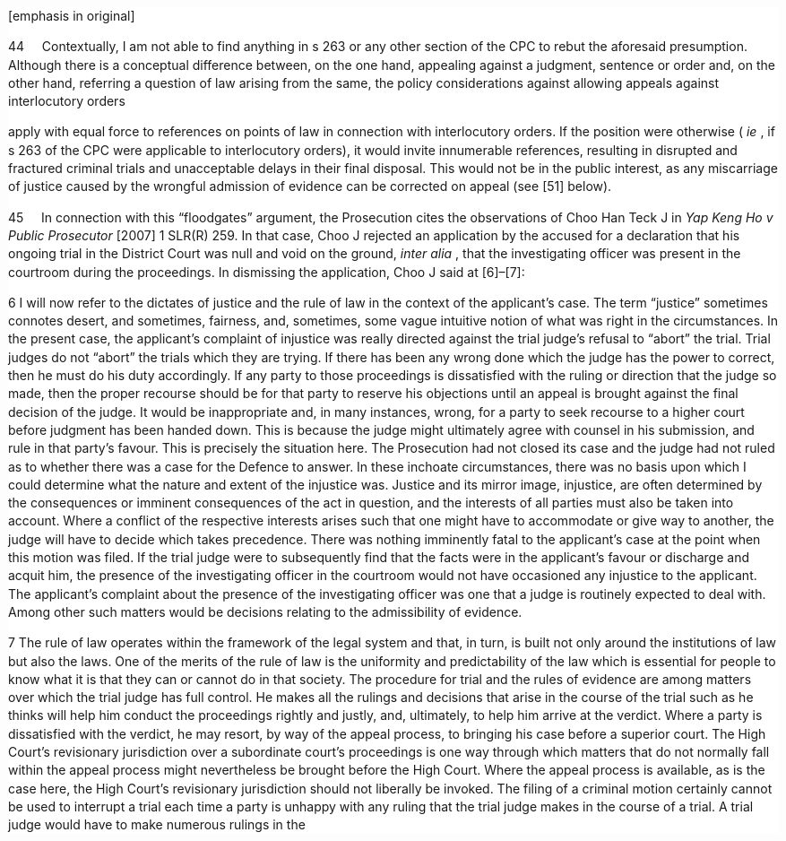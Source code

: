  [emphasis in original] 

44     Contextually, I am not able to find anything in s 263 or any other section of the CPC to rebut the aforesaid presumption. Although there is a conceptual difference between, on the one hand, appealing against a judgment, sentence or order and, on the other hand, referring a question of law arising from the same, the policy considerations against allowing appeals against interlocutory orders 


apply with equal force to references on points of law in connection with interlocutory orders. If the position were otherwise ( _ie_ , if s 263 of the CPC were applicable to interlocutory orders), it would invite innumerable references, resulting in disrupted and fractured criminal trials and unacceptable delays in their final disposal. This would not be in the public interest, as any miscarriage of justice caused by the wrongful admission of evidence can be corrected on appeal (see [51] below). 

45     In connection with this “floodgates” argument, the Prosecution cites the observations of Choo Han Teck J in _Yap Keng Ho v Public Prosecutor_ <span class="citation">[2007] 1 SLR(R) 259</span>. In that case, Choo J rejected an application by the accused for a declaration that his ongoing trial in the District Court was null and void on the ground, _inter alia_ , that the investigating officer was present in the courtroom during the proceedings. In dismissing the application, Choo J said at [6]–[7]: 

 6 I will now refer to the dictates of justice and the rule of law in the context of the applicant’s case. The term “justice” sometimes connotes desert, and sometimes, fairness, and, sometimes, some vague intuitive notion of what was right in the circumstances. In the present case, the applicant’s complaint of injustice was really directed against the trial judge’s refusal to “abort” the trial. Trial judges do not “abort” the trials which they are trying. If there has been any wrong done which the judge has the power to correct, then he must do his duty accordingly. If any party to those proceedings is dissatisfied with the ruling or direction that the judge so made, then the proper recourse should be for that party to reserve his objections until an appeal is brought against the final decision of the judge. It would be inappropriate and, in many instances, wrong, for a party to seek recourse to a higher court before judgment has been handed down. This is because the judge might ultimately agree with counsel in his submission, and rule in that party’s favour. This is precisely the situation here. The Prosecution had not closed its case and the judge had not ruled as to whether there was a case for the Defence to answer. In these inchoate circumstances, there was no basis upon which I could determine what the nature and extent of the injustice was. Justice and its mirror image, injustice, are often determined by the consequences or imminent consequences of the act in question, and the interests of all parties must also be taken into account. Where a conflict of the respective interests arises such that one might have to accommodate or give way to another, the judge will have to decide which takes precedence. There was nothing imminently fatal to the applicant’s case at the point when this motion was filed. If the trial judge were to subsequently find that the facts were in the applicant’s favour or discharge and acquit him, the presence of the investigating officer in the courtroom would not have occasioned any injustice to the applicant. The applicant’s complaint about the presence of the investigating officer was one that a judge is routinely expected to deal with. Among other such matters would be decisions relating to the admissibility of evidence. 

 7 The rule of law operates within the framework of the legal system and that, in turn, is built not only around the institutions of law but also the laws. One of the merits of the rule of law is the uniformity and predictability of the law which is essential for people to know what it is that they can or cannot do in that society. The procedure for trial and the rules of evidence are among matters over which the trial judge has full control. He makes all the rulings and decisions that arise in the course of the trial such as he thinks will help him conduct the proceedings rightly and justly, and, ultimately, to help him arrive at the verdict. Where a party is dissatisfied with the verdict, he may resort, by way of the appeal process, to bringing his case before a superior court. The High Court’s revisionary jurisdiction over a subordinate court’s proceedings is one way through which matters that do not normally fall within the appeal process might nevertheless be brought before the High Court. Where the appeal process is available, as is the case here, the High Court’s revisionary jurisdiction should not liberally be invoked. The filing of a criminal motion certainly cannot be used to interrupt a trial each time a party is unhappy with any ruling that the trial judge makes in the course of a trial. A trial judge would have to make numerous rulings in the 
